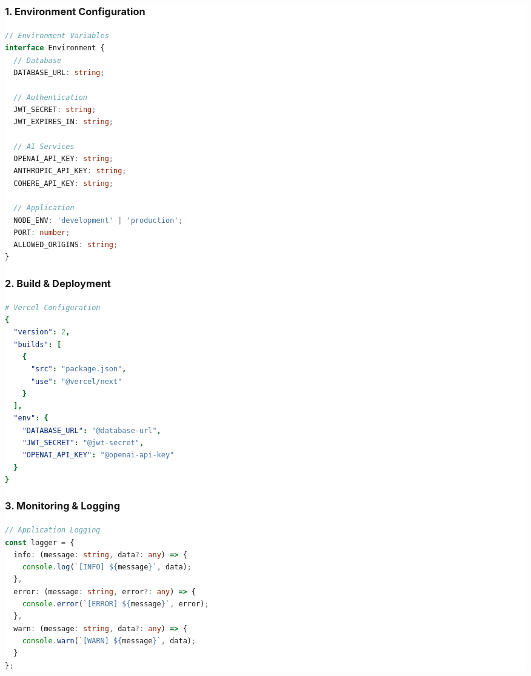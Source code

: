 ### **1. Environment Configuration**
```typescript
// Environment Variables
interface Environment {
  // Database
  DATABASE_URL: string;
  
  // Authentication
  JWT_SECRET: string;
  JWT_EXPIRES_IN: string;
  
  // AI Services
  OPENAI_API_KEY: string;
  ANTHROPIC_API_KEY: string;
  COHERE_API_KEY: string;
  
  // Application
  NODE_ENV: 'development' | 'production';
  PORT: number;
  ALLOWED_ORIGINS: string;
}
```

### **2. Build & Deployment**
```yaml
# Vercel Configuration
{
  "version": 2,
  "builds": [
    {
      "src": "package.json",
      "use": "@vercel/next"
    }
  ],
  "env": {
    "DATABASE_URL": "@database-url",
    "JWT_SECRET": "@jwt-secret",
    "OPENAI_API_KEY": "@openai-api-key"
  }
}
```

### **3. Monitoring & Logging**
```typescript
// Application Logging
const logger = {
  info: (message: string, data?: any) => {
    console.log(`[INFO] ${message}`, data);
  },
  error: (message: string, error?: any) => {
    console.error(`[ERROR] ${message}`, error);
  },
  warn: (message: string, data?: any) => {
    console.warn(`[WARN] ${message}`, data);
  }
};
```
